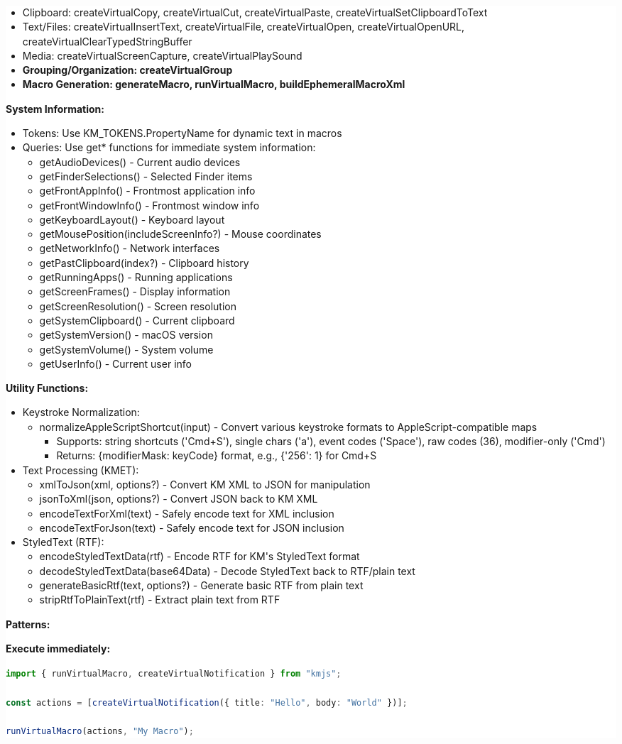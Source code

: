 - Clipboard: createVirtualCopy, createVirtualCut, createVirtualPaste, createVirtualSetClipboardToText
- Text/Files: createVirtualInsertText, createVirtualFile, createVirtualOpen, createVirtualOpenURL, createVirtualClearTypedStringBuffer
- Media: createVirtualScreenCapture, createVirtualPlaySound
- **Grouping/Organization: createVirtualGroup**
- **Macro Generation: generateMacro, runVirtualMacro, buildEphemeralMacroXml**

**System Information:**

- Tokens: Use KM_TOKENS.PropertyName for dynamic text in macros
- Queries: Use get\* functions for immediate system information:
  - getAudioDevices() - Current audio devices
  - getFinderSelections() - Selected Finder items
  - getFrontAppInfo() - Frontmost application info
  - getFrontWindowInfo() - Frontmost window info
  - getKeyboardLayout() - Keyboard layout
  - getMousePosition(includeScreenInfo?) - Mouse coordinates
  - getNetworkInfo() - Network interfaces
  - getPastClipboard(index?) - Clipboard history
  - getRunningApps() - Running applications
  - getScreenFrames() - Display information
  - getScreenResolution() - Screen resolution
  - getSystemClipboard() - Current clipboard
  - getSystemVersion() - macOS version
  - getSystemVolume() - System volume
  - getUserInfo() - Current user info

**Utility Functions:**

- Keystroke Normalization:
  - normalizeAppleScriptShortcut(input) - Convert various keystroke formats to AppleScript-compatible maps
    - Supports: string shortcuts ('Cmd+S'), single chars ('a'), event codes ('Space'), raw codes (36), modifier-only ('Cmd')
    - Returns: {modifierMask: keyCode} format, e.g., {'256': 1} for Cmd+S
- Text Processing (KMET):
  - xmlToJson(xml, options?) - Convert KM XML to JSON for manipulation
  - jsonToXml(json, options?) - Convert JSON back to KM XML
  - encodeTextForXml(text) - Safely encode text for XML inclusion
  - encodeTextForJson(text) - Safely encode text for JSON inclusion
- StyledText (RTF):
  - encodeStyledTextData(rtf) - Encode RTF for KM's StyledText format
  - decodeStyledTextData(base64Data) - Decode StyledText back to RTF/plain text
  - generateBasicRtf(text, options?) - Generate basic RTF from plain text
  - stripRtfToPlainText(rtf) - Extract plain text from RTF

**Patterns:**

**Execute immediately:**

```typescript
import { runVirtualMacro, createVirtualNotification } from "kmjs";

const actions = [createVirtualNotification({ title: "Hello", body: "World" })];

runVirtualMacro(actions, "My Macro");
```
